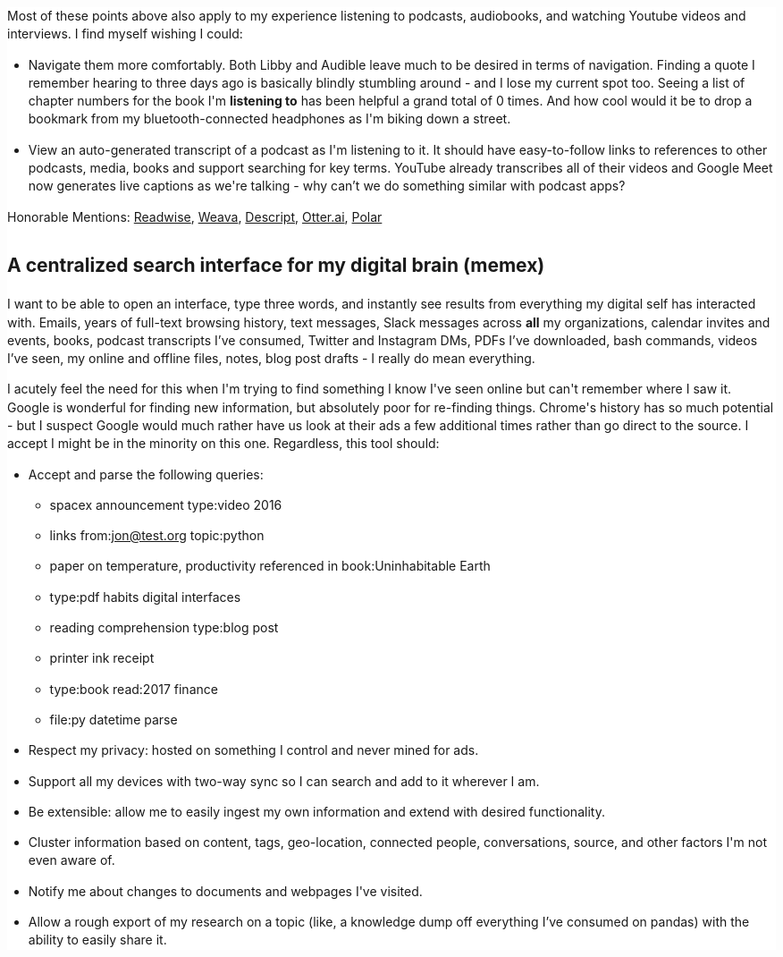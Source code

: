 Most of these points above also apply to my experience listening to podcasts, audiobooks, and watching Youtube videos and interviews. I find myself wishing I could:

- Navigate them more comfortably. Both Libby and Audible leave much to be desired in terms of navigation. Finding a quote I remember hearing to three days ago is basically blindly stumbling around - and I lose my current spot too. Seeing a list of chapter numbers for the book I'm __listening to__ has been helpful a grand total of 0 times. And how cool would it be to drop a bookmark from my bluetooth-connected headphones as I'm biking down a street.

- View an auto-generated transcript of a podcast as I'm listening to it. It should have easy-to-follow links to references to other podcasts, media, books and support searching for key terms. YouTube already transcribes all of their videos and Google Meet now generates live captions as we're talking - why can’t we do something similar with podcast apps?

Honorable Mentions: [Readwise](https://readwise.io/), [Weava](https://www.weavatools.com/), [Descript](https://www.descript.com/), [Otter.ai](https://otter.ai/), [Polar](https://getpolarized.io/#features)

## A centralized search interface for my digital brain (memex)

I want to be able to open an interface, type three words, and instantly see results from everything my digital self has interacted with. Emails, years of full-text browsing history, text messages, Slack messages across __all__ my organizations, calendar invites and events, books, podcast transcripts I’ve consumed, Twitter and Instagram DMs, PDFs I’ve downloaded, bash commands, videos I’ve seen, my online and offline files, notes, blog post drafts - I really do mean everything. 

I acutely feel the need for this when I'm trying to find something I know I've seen online but can't remember where I saw it. Google is wonderful for finding new information, but absolutely poor for re-finding things. Chrome's history has so much potential - but I suspect Google would much rather have us look at their ads a few additional times rather than go direct to the source. I accept I might be in the minority on this one. Regardless, this tool should:

- Accept and parse the following queries:
	- spacex announcement type:video 2016

    - links from:jon@test.org topic:python

	- paper on temperature, productivity referenced in book:Uninhabitable Earth

	- type:pdf habits digital interfaces
    
    - reading comprehension type:blog post

	- printer ink receipt
	
    - type:book read:2017 finance

	- file:py datetime parse

- Respect my privacy: hosted on something I control and never mined for ads.
- Support all my devices with two-way sync so I can search and add to it wherever I am.
- Be extensible: allow me to easily ingest my own information and extend with desired functionality.
- Cluster information based on content, tags, geo-location, connected people, conversations, source, and other factors I'm not even aware of. 
- Notify me about changes to documents and webpages I've visited.
- Allow a rough export of my research on a topic (like, a knowledge dump off everything I’ve consumed on pandas) with the ability to easily share it. 
